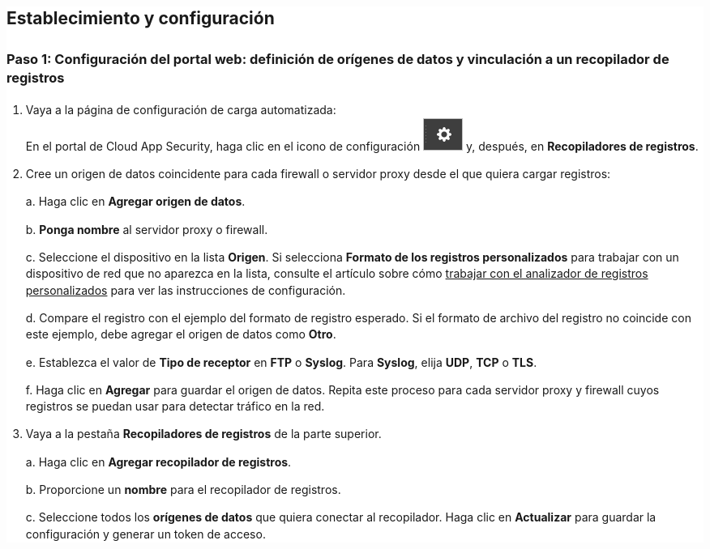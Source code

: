 ## <a name="set-up-and-configuration"></a>Establecimiento y configuración  
  
### <a name="step-1--web-portal-configuration-define-data-sources-and-link-them-to-a-log-collector"></a>Paso 1: Configuración del portal web: definición de orígenes de datos y vinculación a un recopilador de registros  
  
1. Vaya a la página de configuración de carga automatizada:  
   En el portal de Cloud App Security, haga clic en el icono de configuración ![icono de configuración](./media/settings-icon.png "icono de configuración") y, después, en **Recopiladores de registros**.  
  
2. Cree un origen de datos coincidente para cada firewall o servidor proxy desde el que quiera cargar registros:  
  
   a.  Haga clic en **Agregar origen de datos**.  
  
   b.  **Ponga nombre** al servidor proxy o firewall.  
  
   c.  Seleccione el dispositivo en la lista **Origen**. Si selecciona **Formato de los registros personalizados** para trabajar con un dispositivo de red que no aparezca en la lista, consulte el artículo sobre cómo [trabajar con el analizador de registros personalizados](custom-log-parser.md) para ver las instrucciones de configuración.
  
   d.  Compare el registro con el ejemplo del formato de registro esperado. Si el formato de archivo del registro no coincide con este ejemplo, debe agregar el origen de datos como **Otro**.  
  
   e.  Establezca el valor de **Tipo de receptor** en **FTP** o **Syslog**. Para **Syslog**, elija **UDP**, **TCP** o **TLS**.  
  
   f.  Haga clic en **Agregar** para guardar el origen de datos. Repita este proceso para cada servidor proxy y firewall cuyos registros se puedan usar para detectar tráfico en la red.  
  
3. Vaya a la pestaña **Recopiladores de registros** de la parte superior.  
  
   a.  Haga clic en **Agregar recopilador de registros**.  
  
   b.  Proporcione un **nombre** para el recopilador de registros.  
  
   c.  Seleccione todos los **orígenes de datos** que quiera conectar al recopilador. Haga clic en **Actualizar** para guardar la configuración y generar un token de acceso.  